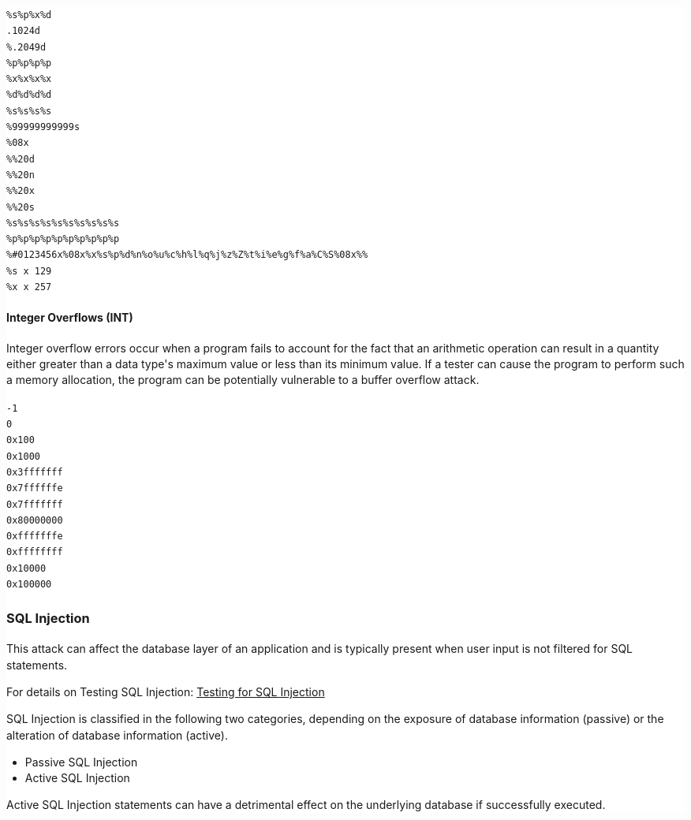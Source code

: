 `%s%p%x%d`\
`.1024d`\
`%.2049d`\
`%p%p%p%p`\
`%x%x%x%x`\
`%d%d%d%d`\
`%s%s%s%s`\
`%99999999999s`\
`%08x`\
`%%20d`\
`%%20n`\
`%%20x`\
`%%20s`\
`%s%s%s%s%s%s%s%s%s%s`\
`%p%p%p%p%p%p%p%p%p%p`\
`%#0123456x%08x%x%s%p%d%n%o%u%c%h%l%q%j%z%Z%t%i%e%g%f%a%C%S%08x%%`\
`%s x 129`\
`%x x 257`

#### Integer Overflows (INT)

Integer overflow errors occur when a program fails to account for the fact that an arithmetic operation can result in a quantity either greater than a data type's maximum value or less than its minimum value. If a tester can cause the program to perform such a memory allocation, the program can be potentially vulnerable to a buffer overflow attack.

`-1`\
`0`\
`0x100`\
`0x1000`\
`0x3fffffff`\
`0x7ffffffe`\
`0x7fffffff`\
`0x80000000`\
`0xfffffffe`\
`0xffffffff`\
`0x10000`\
`0x100000`

### SQL Injection

This attack can affect the database layer of an application and is typically present when user input is not filtered for SQL statements.

For details on Testing SQL Injection: [Testing for SQL Injection](Testing_for_SQL_Injection_(OWASP-DV-005) "wikilink")

SQL Injection is classified in the following two categories, depending on the exposure of database information (passive) or the alteration of database information (active).

-   Passive SQL Injection
-   Active SQL Injection

Active SQL Injection statements can have a detrimental effect on the underlying database if successfully executed.
